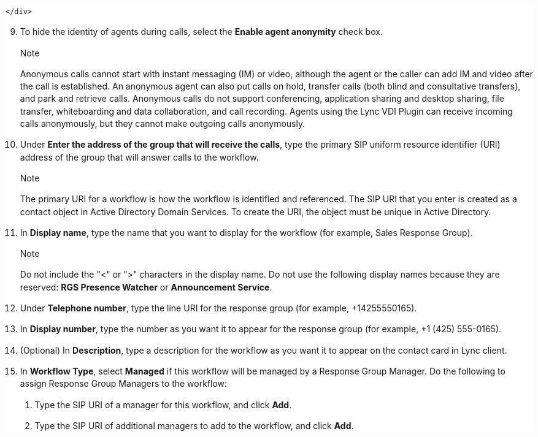     
    </div>

9.  To hide the identity of agents during calls, select the **Enable agent anonymity** check box.
    
    <div class="alert">
    

    > [!NOTE]
    > Anonymous calls cannot start with instant messaging (IM) or video, although the agent or the caller can add IM and video after the call is established. An anonymous agent can also put calls on hold, transfer calls (both blind and consultative transfers), and park and retrieve calls. Anonymous calls do not support conferencing, application sharing and desktop sharing, file transfer, whiteboarding and data collaboration, and call recording. Agents using the Lync VDI Plugin can receive incoming calls anonymously, but they cannot make outgoing calls anonymously.

    
    </div>

10. Under **Enter the address of the group that will receive the calls**, type the primary SIP uniform resource identifier (URI) address of the group that will answer calls to the workflow.
    
    <div class="alert">
    

    > [!NOTE]
    > The primary URI for a workflow is how the workflow is identified and referenced. The SIP URI that you enter is created as a contact object in Active Directory Domain Services. To create the URI, the object must be unique in Active Directory.

    
    </div>

11. In **Display name**, type the name that you want to display for the workflow (for example, Sales Response Group).
    
    <div class="alert">
    

    > [!NOTE]
    > Do not include the "&lt;" or "&gt;" characters in the display name. Do not use the following display names because they are reserved: <STRONG>RGS Presence Watcher</STRONG> or <STRONG>Announcement Service</STRONG>.

    
    </div>

12. Under **Telephone number**, type the line URI for the response group (for example, +14255550165).

13. In **Display number**, type the number as you want it to appear for the response group (for example, +1 (425) 555-0165).

14. (Optional) In **Description**, type a description for the workflow as you want it to appear on the contact card in Lync client.

15. In **Workflow Type**, select **Managed** if this workflow will be managed by a Response Group Manager. Do the following to assign Response Group Managers to the workflow:
    
    1.  Type the SIP URI of a manager for this workflow, and click **Add**.
    
    2.  Type the SIP URI of additional managers to add to the workflow, and click **Add**.
    